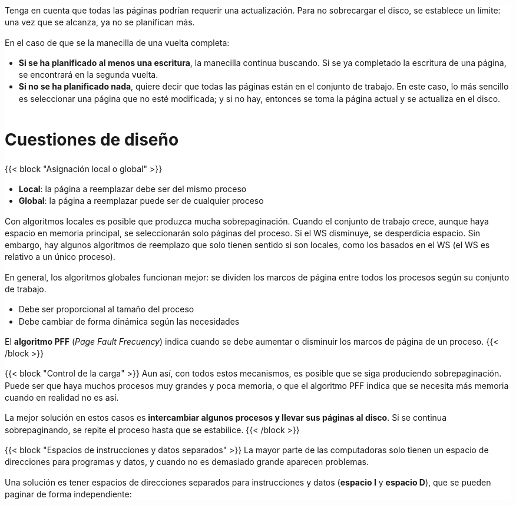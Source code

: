 Tenga en cuenta que todas las páginas podrían requerir una actualización. Para
no sobrecargar el disco, se establece un límite: una vez que se alcanza, ya no
se planifican más.

En el caso de que se la manecilla de una vuelta completa:

- **Si se ha planificado al menos una escritura**, la manecilla continua
  buscando. Si se ya completado la escritura de una página, se encontrará en la
  segunda vuelta.
- **Si no se ha planificado nada**, quiere decir que todas las páginas están en
  el conjunto de trabajo. En este caso, lo más sencillo es seleccionar una
  página que no esté modificada; y si no hay, entonces se toma la página actual
  y se actualiza en el disco.

# Cuestiones de diseño

{{< block "Asignación local o global" >}}
- **Local**: la página a reemplazar debe ser del mismo proceso
- **Global**: la página a reemplazar puede ser de cualquier proceso

Con algoritmos locales es posible que produzca mucha sobrepaginación. Cuando el
conjunto de trabajo crece, aunque haya espacio en memoria principal, se
seleccionarán solo páginas del proceso. Si el WS disminuye, se desperdicia
espacio. Sin embargo, hay algunos algoritmos de reemplazo que solo tienen
sentido si son locales, como los basados en el WS (el WS es relativo a un único
proceso).

En general, los algoritmos globales funcionan mejor: se dividen los marcos de
página entre todos los procesos según su conjunto de trabajo.

- Debe ser proporcional al tamaño del proceso
- Debe cambiar de forma dinámica según las necesidades

El **algoritmo PFF** (_Page Fault Frecuency_) indica cuando se debe aumentar
o disminuir los marcos de página de un proceso.
{{< /block >}}

{{< block "Control de la carga" >}}
Aun así, con todos estos mecanismos, es posible que se siga produciendo
sobrepaginación. Puede ser que haya muchos procesos muy grandes y poca memoria,
o que el algoritmo PFF indica que se necesita más memoria cuando en realidad no
es así.

La mejor solución en estos casos es **intercambiar algunos procesos y llevar sus
páginas al disco**. Si se continua sobrepaginando, se repite el proceso hasta
que se estabilice.
{{< /block >}}

{{< block "Espacios de instrucciones y datos separados" >}}
La mayor parte de las computadoras solo tienen un espacio de direcciones para
programas y datos, y cuando no es demasiado grande aparecen problemas.

Una solución es tener espacios de direcciones separados para instrucciones
y datos (**espacio I** y **espacio D**), que se pueden paginar de forma
independiente:
